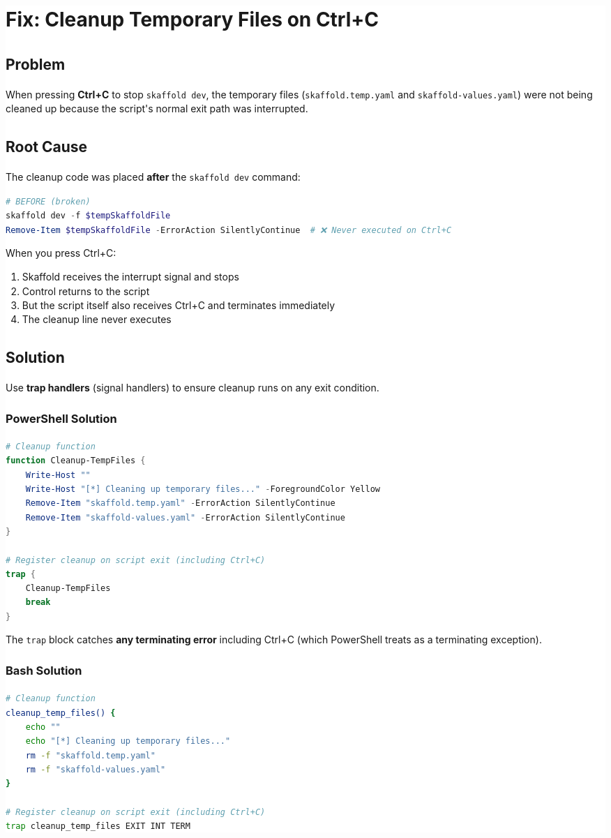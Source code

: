 # Fix: Cleanup Temporary Files on Ctrl+C

## Problem

When pressing **Ctrl+C** to stop `skaffold dev`, the temporary files (`skaffold.temp.yaml` and `skaffold-values.yaml`) were not being cleaned up because the script's normal exit path was interrupted.

## Root Cause

The cleanup code was placed **after** the `skaffold dev` command:

```powershell
# BEFORE (broken)
skaffold dev -f $tempSkaffoldFile
Remove-Item $tempSkaffoldFile -ErrorAction SilentlyContinue  # ❌ Never executed on Ctrl+C
```

When you press Ctrl+C:

1. Skaffold receives the interrupt signal and stops
2. Control returns to the script
3. But the script itself also receives Ctrl+C and terminates immediately
4. The cleanup line never executes

## Solution

Use **trap handlers** (signal handlers) to ensure cleanup runs on any exit condition.

### PowerShell Solution

```powershell
# Cleanup function
function Cleanup-TempFiles {
    Write-Host ""
    Write-Host "[*] Cleaning up temporary files..." -ForegroundColor Yellow
    Remove-Item "skaffold.temp.yaml" -ErrorAction SilentlyContinue
    Remove-Item "skaffold-values.yaml" -ErrorAction SilentlyContinue
}

# Register cleanup on script exit (including Ctrl+C)
trap {
    Cleanup-TempFiles
    break
}
```

The `trap` block catches **any terminating error** including Ctrl+C (which PowerShell treats as a terminating exception).

### Bash Solution

```bash
# Cleanup function
cleanup_temp_files() {
    echo ""
    echo "[*] Cleaning up temporary files..."
    rm -f "skaffold.temp.yaml"
    rm -f "skaffold-values.yaml"
}

# Register cleanup on script exit (including Ctrl+C)
trap cleanup_temp_files EXIT INT TERM
```
